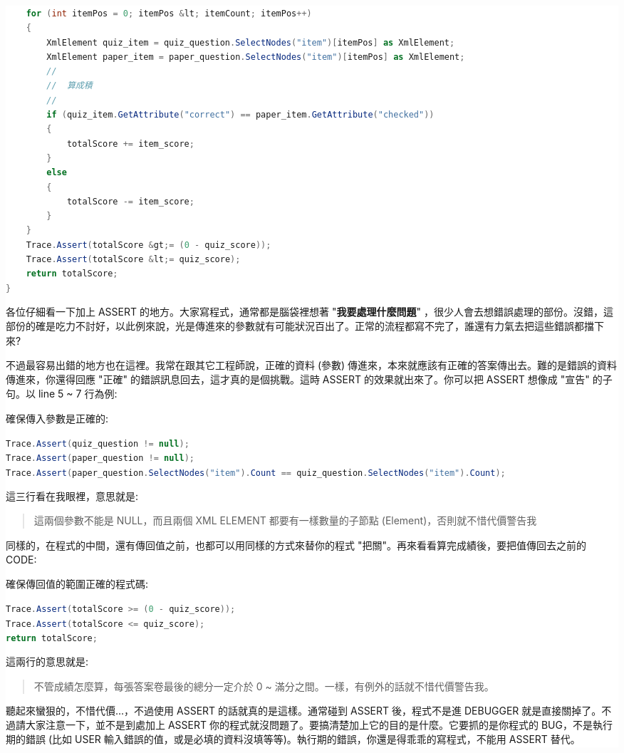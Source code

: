 ```csharp
    for (int itemPos = 0; itemPos &lt; itemCount; itemPos++)
    {
        XmlElement quiz_item = quiz_question.SelectNodes("item")[itemPos] as XmlElement;
        XmlElement paper_item = paper_question.SelectNodes("item")[itemPos] as XmlElement;
        //
        //  算成積
        //
        if (quiz_item.GetAttribute("correct") == paper_item.GetAttribute("checked"))
        {
            totalScore += item_score;
        }
        else
        {
            totalScore -= item_score;
        }
    }
    Trace.Assert(totalScore &gt;= (0 - quiz_score));
    Trace.Assert(totalScore &lt;= quiz_score);
    return totalScore;
}
```


各位仔細看一下加上 ASSERT 的地方。大家寫程式，通常都是腦袋裡想著 "**我要處理什麼問題**" ，很少人會去想錯誤處理的部份。沒錯，這部份的確是吃力不討好，以此例來說，光是傳進來的參數就有可能狀況百出了。正常的流程都寫不完了，誰還有力氣去把這些錯誤都擋下來?

不過最容易出錯的地方也在這裡。我常在跟其它工程師說，正確的資料 (參數) 傳進來，本來就應該有正確的答案傳出去。難的是錯誤的資料傳進來，你還得回應 "正確" 的錯誤訊息回去，這才真的是個挑戰。這時 ASSERT 的效果就出來了。你可以把 ASSERT 想像成 "宣告" 的子句。以 line 5 ~ 7 行為例:

確保傳入參數是正確的:
```csharp
Trace.Assert(quiz_question != null);
Trace.Assert(paper_question != null);
Trace.Assert(paper_question.SelectNodes("item").Count == quiz_question.SelectNodes("item").Count);
```


這三行看在我眼裡，意思就是:

> 這兩個參數不能是 NULL，而且兩個 XML ELEMENT 都要有一樣數量的子節點 (Element)，否則就不惜代價警告我

同樣的，在程式的中間，還有傳回值之前，也都可以用同樣的方式來替你的程式 "把關"。再來看看算完成績後，要把值傳回去之前的 CODE:

確保傳回值的範圍正確的程式碼:
```csharp
Trace.Assert(totalScore >= (0 - quiz_score));
Trace.Assert(totalScore <= quiz_score);
return totalScore;
```

這兩行的意思就是:

> 不管成績怎麼算，每張答案卷最後的總分一定介於 0 ~ 滿分之間。一樣，有例外的話就不惜代價警告我。


聽起來蠻狠的，不惜代價...，不過使用 ASSERT 的話就真的是這樣。通常碰到 ASSERT 後，程式不是進 DEBUGGER 就是直接關掉了。不過請大家注意一下，並不是到處加上 ASSERT 你的程式就沒問題了。要搞清楚加上它的目的是什麼。它要抓的是你程式的 BUG，不是執行期的錯誤 (比如 USER 輸入錯誤的值，或是必填的資料沒填等等)。執行期的錯誤，你還是得乖乖的寫程式，不能用 ASSERT 替代。
